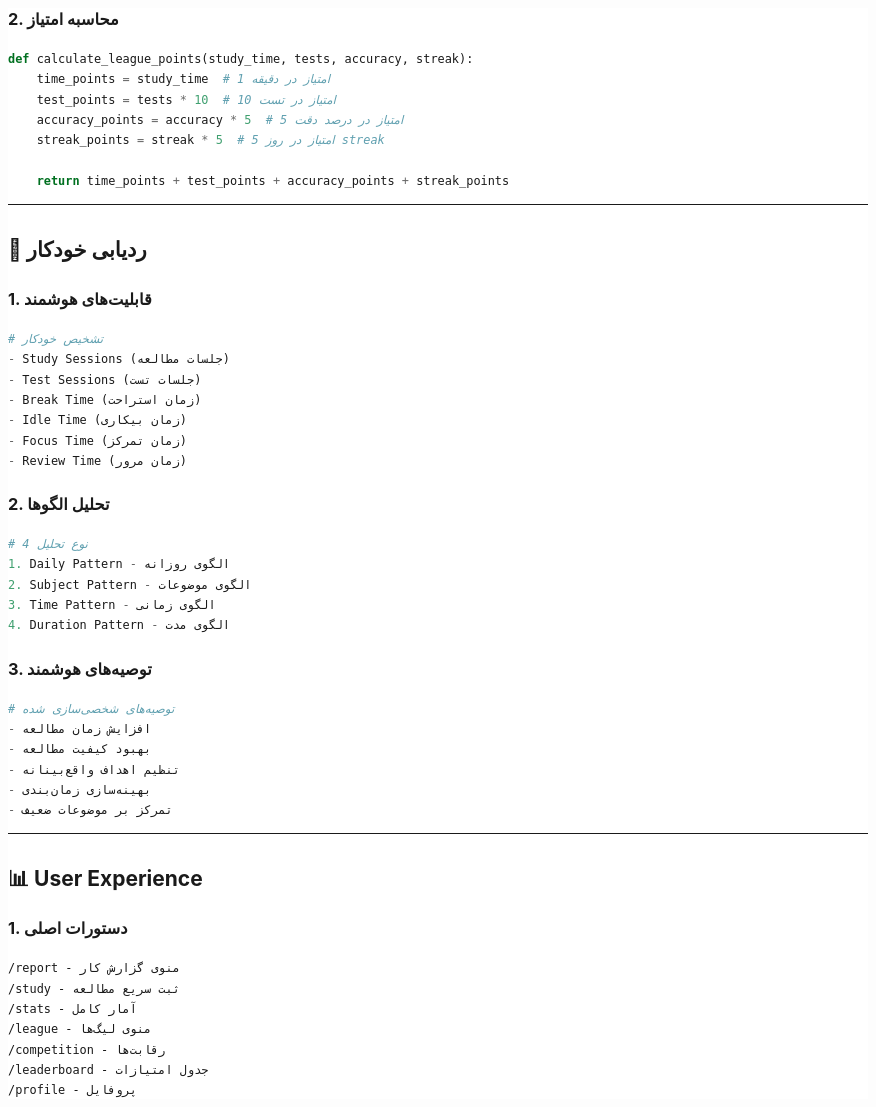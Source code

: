 ### 2. محاسبه امتیاز
```python
def calculate_league_points(study_time, tests, accuracy, streak):
    time_points = study_time  # 1 امتیاز در دقیقه
    test_points = tests * 10  # 10 امتیاز در تست
    accuracy_points = accuracy * 5  # 5 امتیاز در درصد دقت
    streak_points = streak * 5  # 5 امتیاز در روز streak
    
    return time_points + test_points + accuracy_points + streak_points
```

---

## 🤖 ردیابی خودکار

### 1. قابلیت‌های هوشمند
```python
# تشخیص خودکار
- Study Sessions (جلسات مطالعه)
- Test Sessions (جلسات تست)
- Break Time (زمان استراحت)
- Idle Time (زمان بیکاری)
- Focus Time (زمان تمرکز)
- Review Time (زمان مرور)
```

### 2. تحلیل الگوها
```python
# 4 نوع تحلیل
1. Daily Pattern - الگوی روزانه
2. Subject Pattern - الگوی موضوعات
3. Time Pattern - الگوی زمانی
4. Duration Pattern - الگوی مدت
```

### 3. توصیه‌های هوشمند
```python
# توصیه‌های شخصی‌سازی شده
- افزایش زمان مطالعه
- بهبود کیفیت مطالعه
- تنظیم اهداف واقع‌بینانه
- بهینه‌سازی زمان‌بندی
- تمرکز بر موضوعات ضعیف
```

---

## 📊 User Experience

### 1. دستورات اصلی
```
/report - منوی گزارش کار
/study - ثبت سریع مطالعه
/stats - آمار کامل
/league - منوی لیگ‌ها
/competition - رقابت‌ها
/leaderboard - جدول امتیازات
/profile - پروفایل
```
